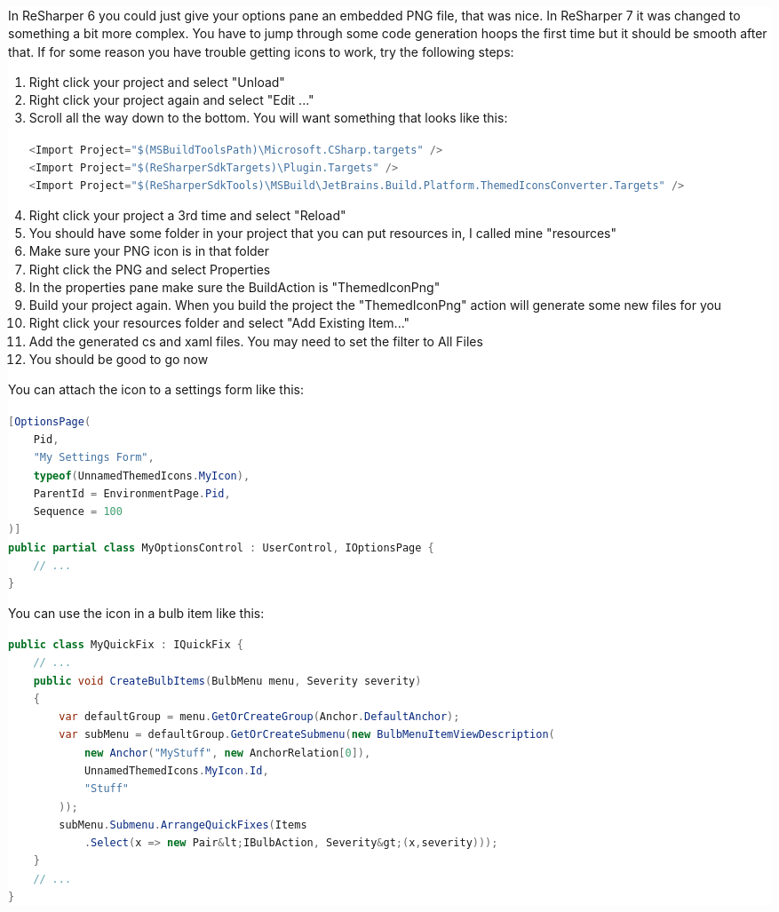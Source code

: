 In ReSharper 6 you could just give your options pane an embedded PNG file, that was nice.
In ReSharper 7 it was changed to something a bit more complex.
You have to jump through some code generation hoops the first time but it should be smooth after that.
If for some reason you have trouble getting icons to work, try the following steps:

1. Right click your project and select "Unload"
2. Right click your project again and select "Edit ..."
3. Scroll all the way down to the bottom. You will want something that looks like this:
   ```csharp
   <Import Project="$(MSBuildToolsPath)\Microsoft.CSharp.targets" />
   <Import Project="$(ReSharperSdkTargets)\Plugin.Targets" />
   <Import Project="$(ReSharperSdkTools)\MSBuild\JetBrains.Build.Platform.ThemedIconsConverter.Targets" />
   ```
4. Right click your project a 3rd time and select "Reload"
5. You should have some folder in your project that you can put resources in, I called mine "resources"
6. Make sure your PNG icon is in that folder
7. Right click the PNG and select Properties
8. In the properties pane make sure the BuildAction is "ThemedIconPng"
9. Build your project again. When you build the project the "ThemedIconPng" action will generate some new files for you
10. Right click your resources folder and select "Add Existing Item..."
11. Add the generated cs and xaml files. You may need to set the filter to All Files
12. You should be good to go now

You can attach the icon to a settings form like this:

```csharp
[OptionsPage(
	Pid,
	"My Settings Form",
	typeof(UnnamedThemedIcons.MyIcon),
	ParentId = EnvironmentPage.Pid,
	Sequence = 100
)]
public partial class MyOptionsControl : UserControl, IOptionsPage {
	// ...
}
```

You can use the icon in a bulb item like this:
```csharp
public class MyQuickFix : IQuickFix {
	// ...
	public void CreateBulbItems(BulbMenu menu, Severity severity)
	{
		var defaultGroup = menu.GetOrCreateGroup(Anchor.DefaultAnchor);
		var subMenu = defaultGroup.GetOrCreateSubmenu(new BulbMenuItemViewDescription(
			new Anchor("MyStuff", new AnchorRelation[0]),
			UnnamedThemedIcons.MyIcon.Id,
			"Stuff"
		));
		subMenu.Submenu.ArrangeQuickFixes(Items
			.Select(x => new Pair&lt;IBulbAction, Severity&gt;(x,severity)));
	}
	// ...
}
```